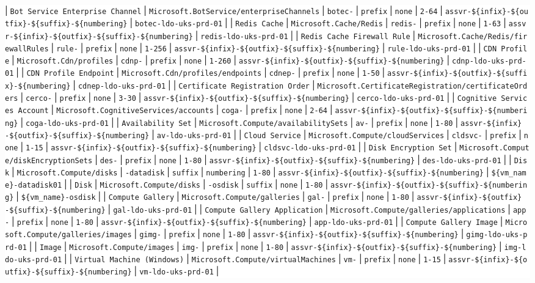 |           `Bot Service Enterprise Channel`            |                   `Microsoft.BotService/enterpriseChannels`                   |    `botec-`    |             `prefix`              |            `none`            |          `2-64`          |  `assvr-${infix}-${outfix}-${suffix}-${numbering}`  |        `botec-ldo-uks-prd-01`         |
|                     `Redis Cache`                     |                            `Microsoft.Cache/Redis`                            |    `redis-`    |             `prefix`              |            `none`            |          `1-63`          |  `assvr-${infix}-${outfix}-${suffix}-${numbering}`  |        `redis-ldo-uks-prd-01`         |
|              `Redis Cache Firewall Rule`              |                     `Microsoft.Cache/Redis/firewallRules`                     |    `rule-`     |             `prefix`              |            `none`            |         `1-256`          |  `assvr-${infix}-${outfix}-${suffix}-${numbering}`  |         `rule-ldo-uks-prd-01`         |
|                     `CDN Profile`                     |                           `Microsoft.Cdn/profiles`                            |    `cdnp-`     |             `prefix`              |            `none`            |         `1-260`          |  `assvr-${infix}-${outfix}-${suffix}-${numbering}`  |         `cdnp-ldo-uks-prd-01`         |
|                `CDN Profile Endpoint`                 |                      `Microsoft.Cdn/profiles/endpoints`                       |    `cdnep-`    |             `prefix`              |            `none`            |          `1-50`          |  `assvr-${infix}-${outfix}-${suffix}-${numbering}`  |        `cdnep-ldo-uks-prd-01`         |
|           `Certificate Registration Order`            |             `Microsoft.CertificateRegistration/certificateOrders`             |    `cerco-`    |             `prefix`              |            `none`            |          `3-30`          |  `assvr-${infix}-${outfix}-${suffix}-${numbering}`  |        `cerco-ldo-uks-prd-01`         |
|             `Cognitive Services Account`              |                    `Microsoft.CognitiveServices/accounts`                     |    `coga-`     |             `prefix`              |            `none`            |          `2-64`          |  `assvr-${infix}-${outfix}-${suffix}-${numbering}`  |         `coga-ldo-uks-prd-01`         |
|                  `Availability Set`                   |                     `Microsoft.Compute/availabilitySets`                      |     `av-`      |             `prefix`              |            `none`            |          `1-80`          |  `assvr-${infix}-${outfix}-${suffix}-${numbering}`  |          `av-ldo-uks-prd-01`          |
|                    `Cloud Service`                    |                       `Microsoft.Compute/cloudServices`                       |   `cldsvc-`    |             `prefix`              |            `none`            |          `1-15`          |  `assvr-${infix}-${outfix}-${suffix}-${numbering}`  |        `cldsvc-ldo-uks-prd-01`        |
|                 `Disk Encryption Set`                 |                    `Microsoft.Compute/diskEncryptionSets`                     |     `des-`     |             `prefix`              |            `none`            |          `1-80`          |  `assvr-${infix}-${outfix}-${suffix}-${numbering}`  |         `des-ldo-uks-prd-01`          |
|                        `Disk`                         |                           `Microsoft.Compute/disks`                           |  `-datadisk`   |             `suffix`              |         `numbering`          |          `1-80`          |  `assvr-${infix}-${outfix}-${suffix}-${numbering}`  |        `${vm_name}-datadisk01`        |
|                        `Disk`                         |                           `Microsoft.Compute/disks`                           |   `-osdisk`    |             `suffix`              |            `none`            |          `1-80`          |  `assvr-${infix}-${outfix}-${suffix}-${numbering}`  |          `${vm_name}-osdisk`          |
|                   `Compute Gallery`                   |                         `Microsoft.Compute/galleries`                         |     `gal-`     |             `prefix`              |            `none`            |          `1-80`          |  `assvr-${infix}-${outfix}-${suffix}-${numbering}`  |         `gal-ldo-uks-prd-01`          |
|             `Compute Gallery Application`             |                  `Microsoft.Compute/galleries/applications`                   |     `app-`     |             `prefix`              |            `none`            |          `1-80`          |  `assvr-${infix}-${outfix}-${suffix}-${numbering}`  |         `app-ldo-uks-prd-01`          |
|                `Compute Gallery Image`                |                     `Microsoft.Compute/galleries/images`                      |    `gimg-`     |             `prefix`              |            `none`            |          `1-80`          |  `assvr-${infix}-${outfix}-${suffix}-${numbering}`  |         `gimg-ldo-uks-prd-01`         |
|                        `Image`                        |                          `Microsoft.Compute/images`                           |     `img-`     |             `prefix`              |            `none`            |          `1-80`          |  `assvr-${infix}-${outfix}-${suffix}-${numbering}`  |         `img-ldo-uks-prd-01`          |
|              `Virtual Machine (Windows)`              |                      `Microsoft.Compute/virtualMachines`                      |     `vm-`      |             `prefix`              |            `none`            |          `1-15`          |  `assvr-${infix}-${outfix}-${suffix}-${numbering}`  |          `vm-ldo-uks-prd-01`          |